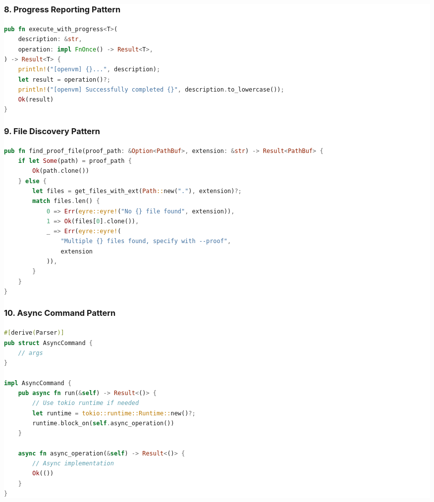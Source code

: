 ### 8. Progress Reporting Pattern

```rust
pub fn execute_with_progress<T>(
    description: &str,
    operation: impl FnOnce() -> Result<T>,
) -> Result<T> {
    println!("[openvm] {}...", description);
    let result = operation()?;
    println!("[openvm] Successfully completed {}", description.to_lowercase());
    Ok(result)
}
```

### 9. File Discovery Pattern

```rust
pub fn find_proof_file(proof_path: &Option<PathBuf>, extension: &str) -> Result<PathBuf> {
    if let Some(path) = proof_path {
        Ok(path.clone())
    } else {
        let files = get_files_with_ext(Path::new("."), extension)?;
        match files.len() {
            0 => Err(eyre::eyre!("No {} file found", extension)),
            1 => Ok(files[0].clone()),
            _ => Err(eyre::eyre!(
                "Multiple {} files found, specify with --proof",
                extension
            )),
        }
    }
}
```

### 10. Async Command Pattern

```rust
#[derive(Parser)]
pub struct AsyncCommand {
    // args
}

impl AsyncCommand {
    pub async fn run(&self) -> Result<()> {
        // Use tokio runtime if needed
        let runtime = tokio::runtime::Runtime::new()?;
        runtime.block_on(self.async_operation())
    }
    
    async fn async_operation(&self) -> Result<()> {
        // Async implementation
        Ok(())
    }
}
```
